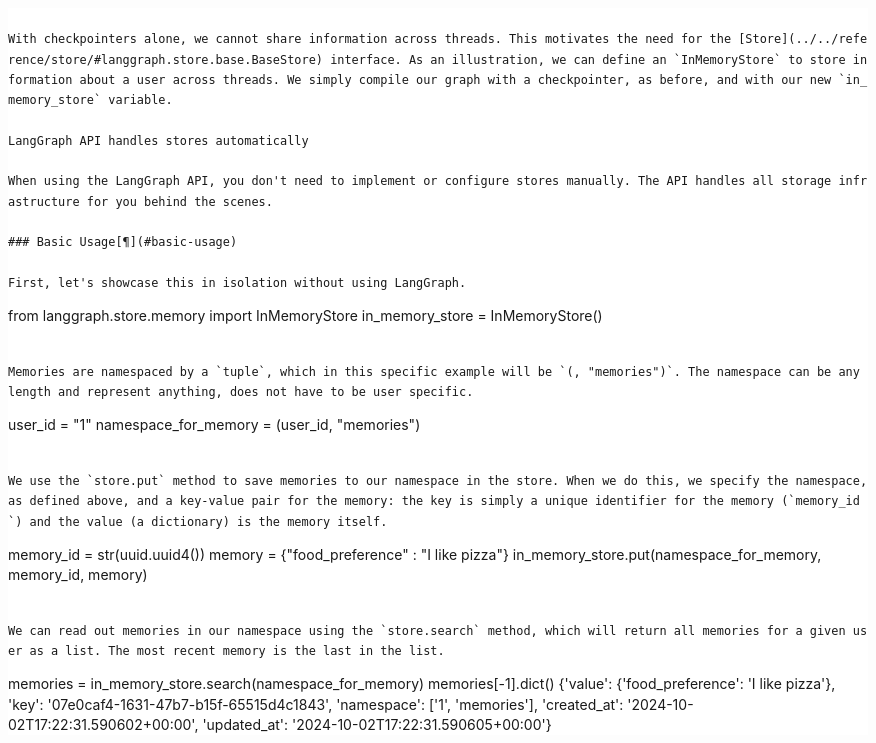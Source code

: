 ```

With checkpointers alone, we cannot share information across threads. This motivates the need for the [Store](../../reference/store/#langgraph.store.base.BaseStore) interface. As an illustration, we can define an `InMemoryStore` to store information about a user across threads. We simply compile our graph with a checkpointer, as before, and with our new `in_memory_store` variable.

LangGraph API handles stores automatically

When using the LangGraph API, you don't need to implement or configure stores manually. The API handles all storage infrastructure for you behind the scenes.

### Basic Usage[¶](#basic-usage)

First, let's showcase this in isolation without using LangGraph.

```
from langgraph.store.memory import InMemoryStore
in_memory_store = InMemoryStore()

```

Memories are namespaced by a `tuple`, which in this specific example will be `(, "memories")`. The namespace can be any length and represent anything, does not have to be user specific.

```
user_id = "1"
namespace_for_memory = (user_id, "memories")

```

We use the `store.put` method to save memories to our namespace in the store. When we do this, we specify the namespace, as defined above, and a key-value pair for the memory: the key is simply a unique identifier for the memory (`memory_id`) and the value (a dictionary) is the memory itself.

```
memory_id = str(uuid.uuid4())
memory = {"food_preference" : "I like pizza"}
in_memory_store.put(namespace_for_memory, memory_id, memory)

```

We can read out memories in our namespace using the `store.search` method, which will return all memories for a given user as a list. The most recent memory is the last in the list.

```
memories = in_memory_store.search(namespace_for_memory)
memories[-1].dict()
{'value': {'food_preference': 'I like pizza'},
 'key': '07e0caf4-1631-47b7-b15f-65515d4c1843',
 'namespace': ['1', 'memories'],
 'created_at': '2024-10-02T17:22:31.590602+00:00',
 'updated_at': '2024-10-02T17:22:31.590605+00:00'}
